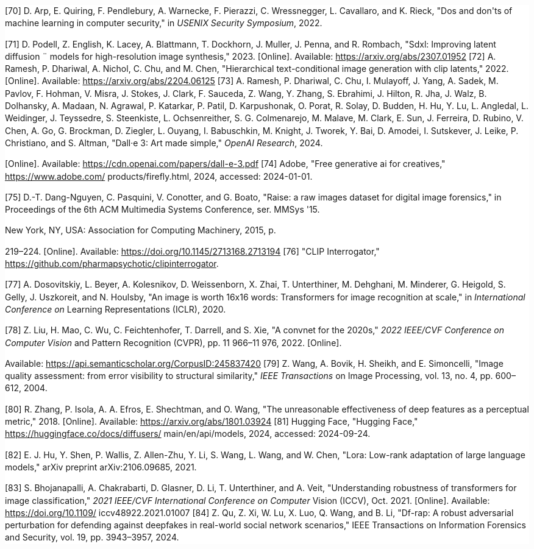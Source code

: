 [70] D. Arp, E. Quiring, F. Pendlebury, A. Warnecke, F. Pierazzi, C. Wressnegger, L. Cavallaro, and K. Rieck, "Dos and don'ts of machine learning in computer security," in *USENIX Security Symposium*, 2022.

[71] D. Podell, Z. English, K. Lacey, A. Blattmann, T. Dockhorn, J. Muller, J. Penna, and R. Rombach, "Sdxl: Improving latent diffusion ¨
models for high-resolution image synthesis," 2023. [Online]. Available:
https://arxiv.org/abs/2307.01952
[72] A. Ramesh, P. Dhariwal, A. Nichol, C. Chu, and M. Chen, "Hierarchical text-conditional image generation with clip latents," 2022. [Online]. Available: https://arxiv.org/abs/2204.06125
[73] A. Ramesh, P. Dhariwal, C. Chu, I. Mulayoff, J. Yang, A. Sadek, M. Pavlov, F. Hohman, V. Misra, J. Stokes, J. Clark, F. Sauceda, Z. Wang, Y. Zhang, S. Ebrahimi, J. Hilton, R. Jha, J. Walz, B. Dolhansky, A. Madaan, N. Agrawal, P. Katarkar, P. Patil, D. Karpushonak, O. Porat, R. Solay, D. Budden, H. Hu, Y. Lu, L. Angledal, L. Weidinger, J. Teyssedre, S. Steenkiste, L. Ochsenreither, S. G. Colmenarejo, M. Malave, M. Clark, E. Sun, J. Ferreira, D. Rubino, V. Chen, A. Go, G. Brockman, D. Ziegler, L. Ouyang, I. Babuschkin, M. Knight, J. Tworek, Y. Bai, D. Amodei, I. Sutskever, J. Leike, P. Christiano, and S. Altman, "Dall·e 3: Art made simple," *OpenAI Research*, 2024.

[Online]. Available: https://cdn.openai.com/papers/dall-e-3.pdf
[74] Adobe, "Free generative ai for creatives," https://www.adobe.com/
products/firefly.html, 2024, accessed: 2024-01-01.

[75] D.-T. Dang-Nguyen, C. Pasquini, V. Conotter, and G. Boato, "Raise:
a raw images dataset for digital image forensics," in Proceedings of the 6th ACM Multimedia Systems Conference, ser. MMSys '15.

New York, NY, USA: Association for Computing Machinery, 2015, p.

219–224. [Online]. Available: https://doi.org/10.1145/2713168.2713194
[76] "CLIP Interrogator," https://github.com/pharmapsychotic/clipinterrogator.

[77] A. Dosovitskiy, L. Beyer, A. Kolesnikov, D. Weissenborn, X. Zhai, T. Unterthiner, M. Dehghani, M. Minderer, G. Heigold, S. Gelly, J. Uszkoreit, and N. Houlsby, "An image is worth 16x16 words: Transformers for image recognition at scale," in *International Conference on* Learning Representations (ICLR), 2020.

[78] Z. Liu, H. Mao, C. Wu, C. Feichtenhofer, T. Darrell, and S. Xie, "A
convnet for the 2020s," *2022 IEEE/CVF Conference on Computer Vision* and Pattern Recognition (CVPR), pp. 11 966–11 976, 2022. [Online].

Available: https://api.semanticscholar.org/CorpusID:245837420
[79] Z. Wang, A. Bovik, H. Sheikh, and E. Simoncelli, "Image quality assessment: from error visibility to structural similarity," *IEEE Transactions* on Image Processing, vol. 13, no. 4, pp. 600–612, 2004.

[80] R. Zhang, P. Isola, A. A. Efros, E. Shechtman, and O. Wang, "The unreasonable effectiveness of deep features as a perceptual metric,"
2018. [Online]. Available: https://arxiv.org/abs/1801.03924
[81] Hugging Face, "Hugging Face," https://huggingface.co/docs/diffusers/
main/en/api/models, 2024, accessed: 2024-09-24.

[82] E. J. Hu, Y. Shen, P. Wallis, Z. Allen-Zhu, Y. Li, S. Wang, L. Wang, and W. Chen, "Lora: Low-rank adaptation of large language models,"
arXiv preprint arXiv:2106.09685, 2021.

[83] S. Bhojanapalli, A. Chakrabarti, D. Glasner, D. Li, T. Unterthiner, and A. Veit, "Understanding robustness of transformers for image classification," *2021 IEEE/CVF International Conference on Computer* Vision (ICCV), Oct. 2021. [Online]. Available: https://doi.org/10.1109/
iccv48922.2021.01007
[84] Z. Qu, Z. Xi, W. Lu, X. Luo, Q. Wang, and B. Li, "Df-rap: A robust adversarial perturbation for defending against deepfakes in real-world social network scenarios," IEEE Transactions on Information Forensics and Security, vol. 19, pp. 3943–3957, 2024.
